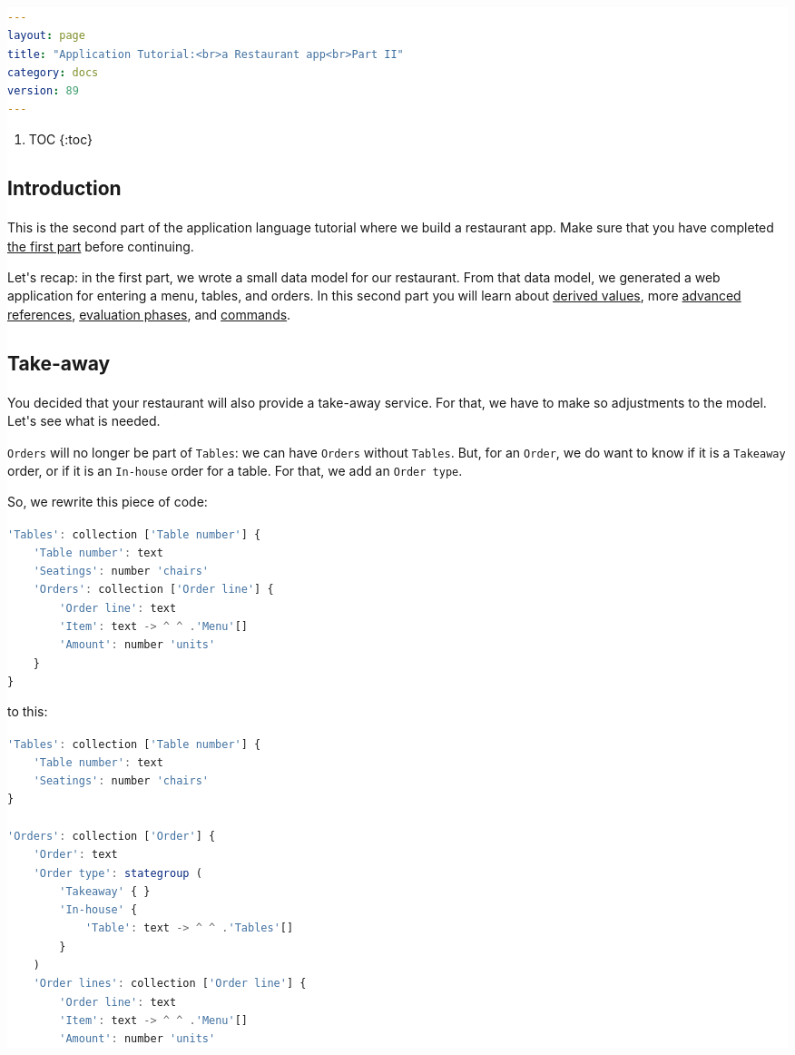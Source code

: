 ```yaml
---
layout: page
title: "Application Tutorial:<br>a Restaurant app<br>Part II"
category: docs
version: 89
---
```



1. TOC
{:toc}

## Introduction
This is the second part of the application language tutorial where we build a restaurant app.
Make sure that you have completed [the first part](/pages/tutorials/application-tutorial.html) before continuing.

Let's recap: in the first part, we wrote a small data model for our restaurant.
From that data model, we generated a web application for entering a menu, tables, and orders.
In this second part you will learn about [derived values](#derived-values), more [advanced references](#advanced-references), [evaluation phases](#upstream-and-downstream), and [commands](#commands).

## Take-away
You decided that your restaurant will also provide a take-away service.
For that, we have to make so adjustments to the model.
Let's see what is needed.

`Orders` will no longer be part of `Tables`: we can have `Orders` without `Tables`.
But, for an `Order`, we do want to know if it is a `Takeaway` order, or if it is an `In-house` order for a table.
For that, we add an `Order type`.

So, we rewrite this piece of code:
```js
'Tables': collection ['Table number'] {
	'Table number': text
	'Seatings': number 'chairs'
	'Orders': collection ['Order line'] {
		'Order line': text
		'Item': text -> ^ ^ .'Menu'[]
		'Amount': number 'units'
	}
}
```

to this:
```js
'Tables': collection ['Table number'] {
	'Table number': text
	'Seatings': number 'chairs'
}

'Orders': collection ['Order'] {
	'Order': text
	'Order type': stategroup (
		'Takeaway' { }
		'In-house' {
			'Table': text -> ^ ^ .'Tables'[]
		}
	)
	'Order lines': collection ['Order line'] {
		'Order line': text
		'Item': text -> ^ ^ .'Menu'[]
		'Amount': number 'units'
```